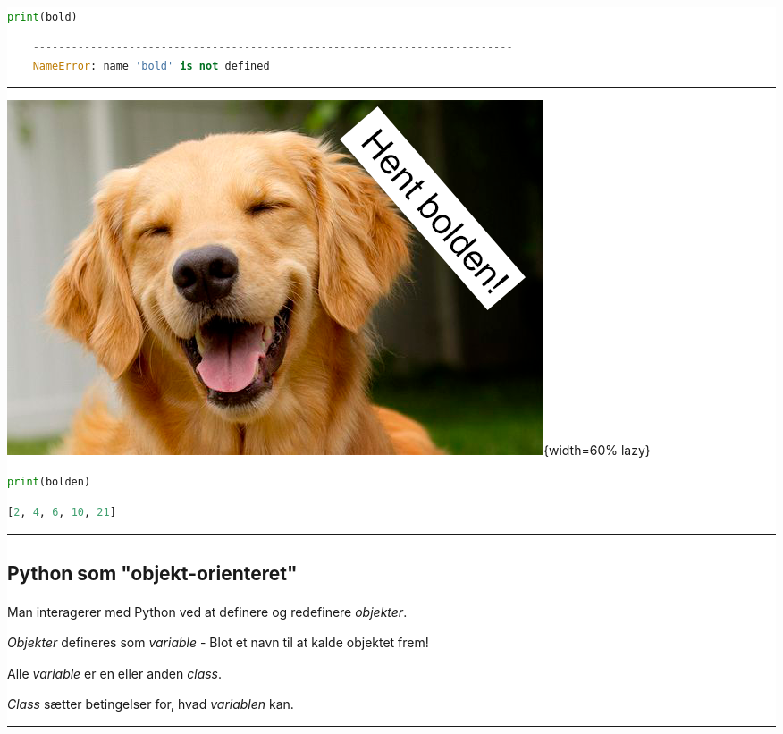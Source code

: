 
```python
print(bold)
```

<v-click>

```python
    ---------------------------------------------------------------------------
    NameError: name 'bold' is not defined
```

</v-click>

---

![dog1](../img/dog-happy-text.png){width=60% lazy}


```python
print(bolden)
```

```python
[2, 4, 6, 10, 21]
```

---

## Python som "objekt-orienteret"

Man interagerer med Python ved at definere og redefinere *objekter*.

*Objekter* defineres som *variable* - Blot et navn til at kalde objektet frem!

Alle *variable* er en eller anden *class*.

*Class* sætter betingelser for, hvad *variablen* kan.

---